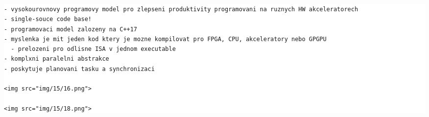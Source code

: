     - vysokourovnovy programovy model pro zlepseni produktivity programovani na ruznych HW akceleratorech
    - single-souce code base!
    - programovaci model zalozeny na C++17
    - myslenka je mit jeden kod ktery je mozne kompilovat pro FPGA, CPU, akceleratory nebo GPGPU
      - prelozeni pro odlisne ISA v jednom executable
    - komplxni paralelni abstrakce
    - poskytuje planovani tasku a synchronizaci

    <img src="img/15/16.png">

    <img src="img/15/18.png">
